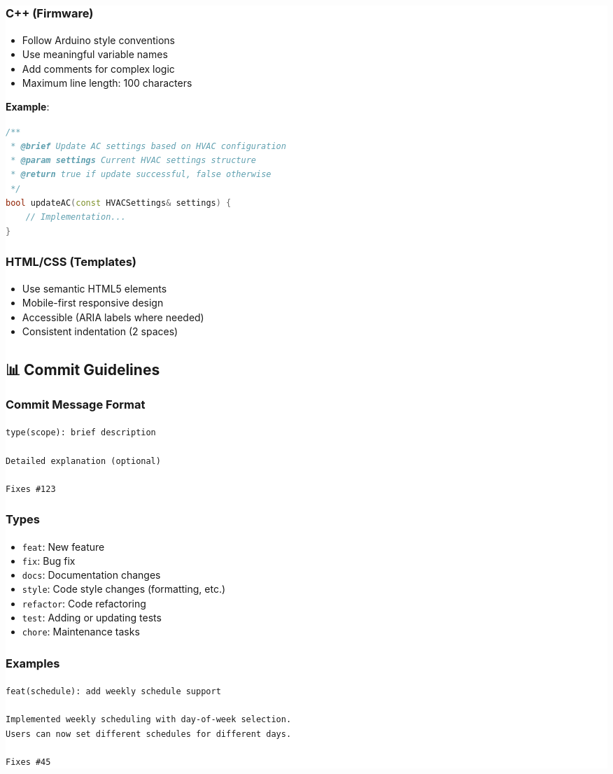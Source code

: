 ### C++ (Firmware)
- Follow Arduino style conventions
- Use meaningful variable names
- Add comments for complex logic
- Maximum line length: 100 characters

**Example**:
```cpp
/**
 * @brief Update AC settings based on HVAC configuration
 * @param settings Current HVAC settings structure
 * @return true if update successful, false otherwise
 */
bool updateAC(const HVACSettings& settings) {
    // Implementation...
}
```

### HTML/CSS (Templates)
- Use semantic HTML5 elements
- Mobile-first responsive design
- Accessible (ARIA labels where needed)
- Consistent indentation (2 spaces)

## 📊 Commit Guidelines

### Commit Message Format
```
type(scope): brief description

Detailed explanation (optional)

Fixes #123
```

### Types
- `feat`: New feature
- `fix`: Bug fix
- `docs`: Documentation changes
- `style`: Code style changes (formatting, etc.)
- `refactor`: Code refactoring
- `test`: Adding or updating tests
- `chore`: Maintenance tasks

### Examples
```
feat(schedule): add weekly schedule support

Implemented weekly scheduling with day-of-week selection.
Users can now set different schedules for different days.

Fixes #45
```
